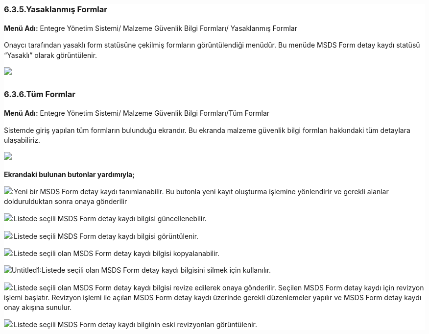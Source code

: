 ### **6.3.5.Yasaklanmış Formlar**

**Menü Adı:** Entegre Yönetim Sistemi/ Malzeme Güvenlik Bilgi Formları/ Yasaklanmış Formlar

Onaycı tarafından yasaklı form statüsüne çekilmiş formların görüntülendiği menüdür. Bu menüde MSDS Form detay kaydı statüsü “Yasaklı” olarak görüntülenir.

![](https://docsbimser.blob.core.windows.net/imagecontainer/auto-uploadf17bb96b-782f-4008-a7ca-9c2ac82b5c0f)

### **6.3.6.Tüm Formlar**

**Menü Adı:** Entegre Yönetim Sistemi/ Malzeme Güvenlik Bilgi Formları/Tüm Formlar

Sistemde giriş yapılan tüm formların bulunduğu ekrandır. Bu ekranda malzeme güvenlik bilgi formları hakkındaki tüm detaylara ulaşabiliriz.

![](https://docsbimser.blob.core.windows.net/imagecontainer/auto-uploaddff32b6b-d38f-4edf-b578-1f1a9a68e5c5)

**Ekrandaki bulunan butonlar yardımıyla;**

![](https://docsbimser.blob.core.windows.net/imagecontainer/auto-upload94e07241-09b0-47e7-8dc4-ff7ba3ffdb7d):Yeni bir MSDS Form detay kaydı tanımlanabilir. Bu butonla yeni kayıt oluşturma işlemine yönlendirir ve gerekli alanlar doldurulduktan sonra onaya gönderilir

![](https://docsbimser.blob.core.windows.net/imagecontainer/auto-upload00ac11be-8cbd-44be-9571-a3279cf03dce):Listede seçili MSDS Form detay kaydı bilgisi güncellenebilir.

![](https://docsbimser.blob.core.windows.net/imagecontainer/auto-upload005162b5-92ea-4a8d-9f1c-0934c1695cea):Listede seçili MSDS Form detay kaydı bilgisi görüntülenir.

![](https://docsbimser.blob.core.windows.net/imagecontainer/auto-upload3e842659-a093-425a-9fbd-710240fbea4b):Listede seçili olan MSDS Form detay kaydı bilgisi kopyalanabilir.

![Untitled1](https://docsbimser.blob.core.windows.net/imagecontainer/auto-uploadb2929723-6bff-4383-8cc4-7e4548b5759f):Listede seçili olan MSDS Form detay kaydı bilgisini silmek için kullanılır.

![](https://docsbimser.blob.core.windows.net/imagecontainer/auto-uploadcc3886df-506c-4e52-81b9-66f7ca78b868):Listede seçili olan MSDS Form detay kaydı bilgisi revize edilerek onaya gönderilir. Seçilen MSDS Form detay kaydı için revizyon işlemi başlatır. Revizyon işlemi ile açılan MSDS Form detay kaydı üzerinde gerekli düzenlemeler yapılır ve MSDS Form detay kaydı onay akışına sunulur.

![](https://docsbimser.blob.core.windows.net/imagecontainer/auto-uploadaa579307-026d-4514-9fde-c055870ccb82):Listede seçili MSDS Form detay kaydı bilginin eski revizyonları görüntülenir.

